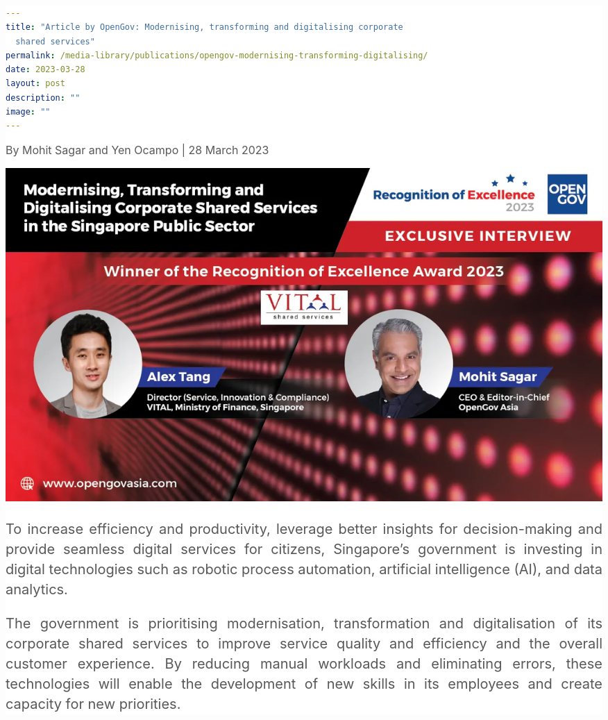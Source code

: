 ```yaml
---
title: "Article by OpenGov: Modernising, transforming and digitalising corporate
  shared services"
permalink: /media-library/publications/opengov-modernising-transforming-digitalising/
date: 2023-03-28
layout: post
description: ""
image: ""
---
```

<div style="font-size: 16px;color:#585858;text-align:justify;">
By Mohit Sagar and Yen Ocampo | 28 March 2023</div>

<p><img src="/images/Media/GovAsia 01.png"></p>

<p style="font-size: 20px;color:#585858;text-align:justify;">
To increase efficiency and productivity, leverage better insights for decision-making and provide seamless digital services for citizens, Singapore’s government is investing in digital technologies such as robotic process automation, artificial intelligence (AI), and data analytics.
</p>

<p style="font-size: 20px;color:#585858;text-align:justify;">
The government is prioritising modernisation, transformation and digitalisation of its corporate shared services to improve service quality and efficiency and the overall customer experience. By reducing manual workloads and eliminating errors, these technologies will enable the development of new skills in its employees and create capacity for new priorities.
</p>
